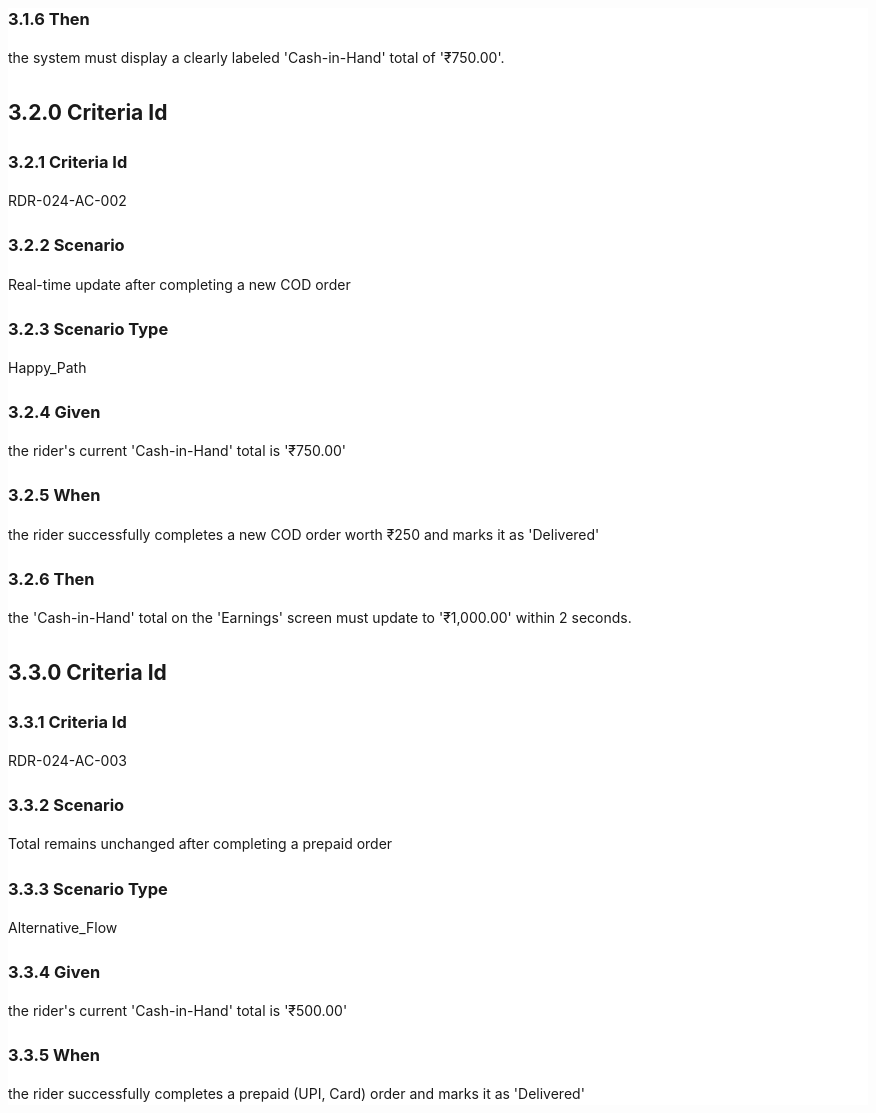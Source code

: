### 3.1.6 Then

the system must display a clearly labeled 'Cash-in-Hand' total of '₹750.00'.

## 3.2.0 Criteria Id

### 3.2.1 Criteria Id

RDR-024-AC-002

### 3.2.2 Scenario

Real-time update after completing a new COD order

### 3.2.3 Scenario Type

Happy_Path

### 3.2.4 Given

the rider's current 'Cash-in-Hand' total is '₹750.00'

### 3.2.5 When

the rider successfully completes a new COD order worth ₹250 and marks it as 'Delivered'

### 3.2.6 Then

the 'Cash-in-Hand' total on the 'Earnings' screen must update to '₹1,000.00' within 2 seconds.

## 3.3.0 Criteria Id

### 3.3.1 Criteria Id

RDR-024-AC-003

### 3.3.2 Scenario

Total remains unchanged after completing a prepaid order

### 3.3.3 Scenario Type

Alternative_Flow

### 3.3.4 Given

the rider's current 'Cash-in-Hand' total is '₹500.00'

### 3.3.5 When

the rider successfully completes a prepaid (UPI, Card) order and marks it as 'Delivered'
